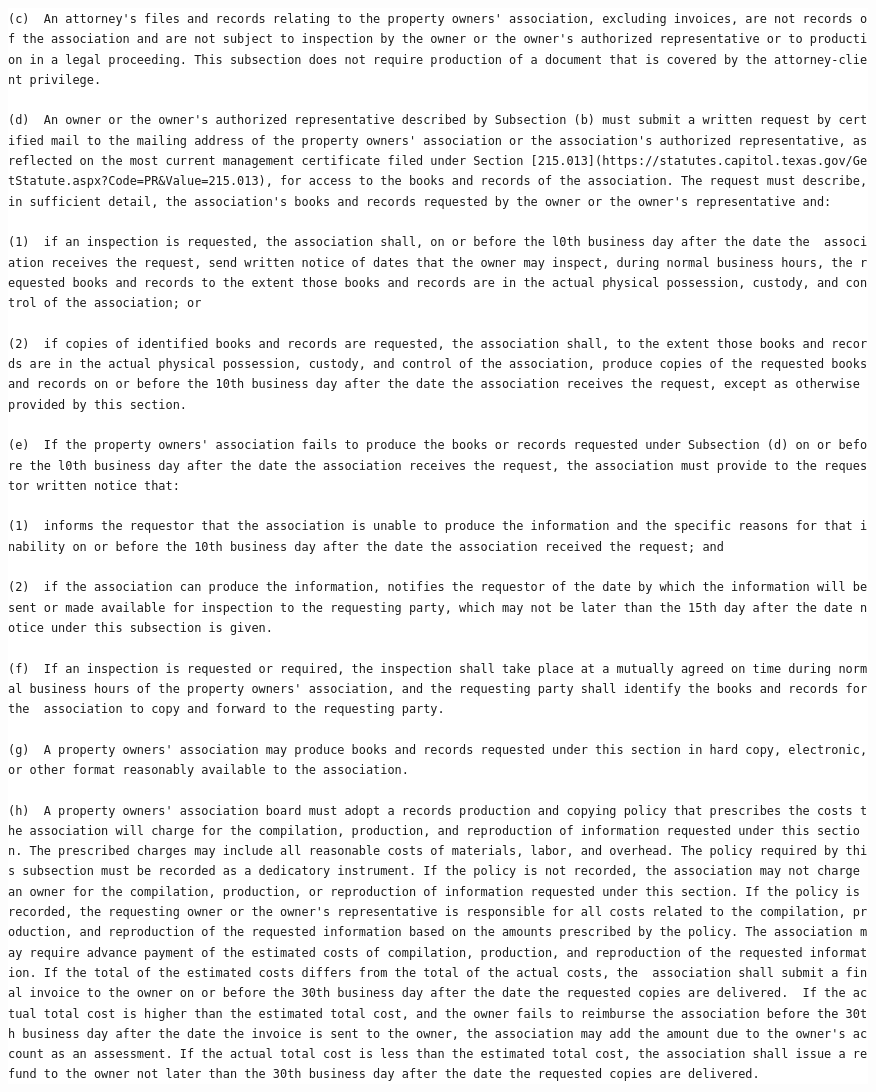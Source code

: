     (c)  An attorney's files and records relating to the property owners' association, excluding invoices, are not records of the association and are not subject to inspection by the owner or the owner's authorized representative or to production in a legal proceeding. This subsection does not require production of a document that is covered by the attorney-client privilege.
    
    (d)  An owner or the owner's authorized representative described by Subsection (b) must submit a written request by certified mail to the mailing address of the property owners' association or the association's authorized representative, as reflected on the most current management certificate filed under Section [215.013](https://statutes.capitol.texas.gov/GetStatute.aspx?Code=PR&Value=215.013), for access to the books and records of the association. The request must describe, in sufficient detail, the association's books and records requested by the owner or the owner's representative and:
    
    (1)  if an inspection is requested, the association shall, on or before the l0th business day after the date the  association receives the request, send written notice of dates that the owner may inspect, during normal business hours, the requested books and records to the extent those books and records are in the actual physical possession, custody, and control of the association; or
    
    (2)  if copies of identified books and records are requested, the association shall, to the extent those books and records are in the actual physical possession, custody, and control of the association, produce copies of the requested books and records on or before the 10th business day after the date the association receives the request, except as otherwise provided by this section.
    
    (e)  If the property owners' association fails to produce the books or records requested under Subsection (d) on or before the l0th business day after the date the association receives the request, the association must provide to the requestor written notice that:
    
    (1)  informs the requestor that the association is unable to produce the information and the specific reasons for that inability on or before the 10th business day after the date the association received the request; and
    
    (2)  if the association can produce the information, notifies the requestor of the date by which the information will be sent or made available for inspection to the requesting party, which may not be later than the 15th day after the date notice under this subsection is given.
    
    (f)  If an inspection is requested or required, the inspection shall take place at a mutually agreed on time during normal business hours of the property owners' association, and the requesting party shall identify the books and records for the  association to copy and forward to the requesting party.
    
    (g)  A property owners' association may produce books and records requested under this section in hard copy, electronic, or other format reasonably available to the association.
    
    (h)  A property owners' association board must adopt a records production and copying policy that prescribes the costs the association will charge for the compilation, production, and reproduction of information requested under this section. The prescribed charges may include all reasonable costs of materials, labor, and overhead. The policy required by this subsection must be recorded as a dedicatory instrument. If the policy is not recorded, the association may not charge an owner for the compilation, production, or reproduction of information requested under this section. If the policy is recorded, the requesting owner or the owner's representative is responsible for all costs related to the compilation, production, and reproduction of the requested information based on the amounts prescribed by the policy. The association may require advance payment of the estimated costs of compilation, production, and reproduction of the requested information. If the total of the estimated costs differs from the total of the actual costs, the  association shall submit a final invoice to the owner on or before the 30th business day after the date the requested copies are delivered.  If the actual total cost is higher than the estimated total cost, and the owner fails to reimburse the association before the 30th business day after the date the invoice is sent to the owner, the association may add the amount due to the owner's account as an assessment. If the actual total cost is less than the estimated total cost, the association shall issue a refund to the owner not later than the 30th business day after the date the requested copies are delivered.
    